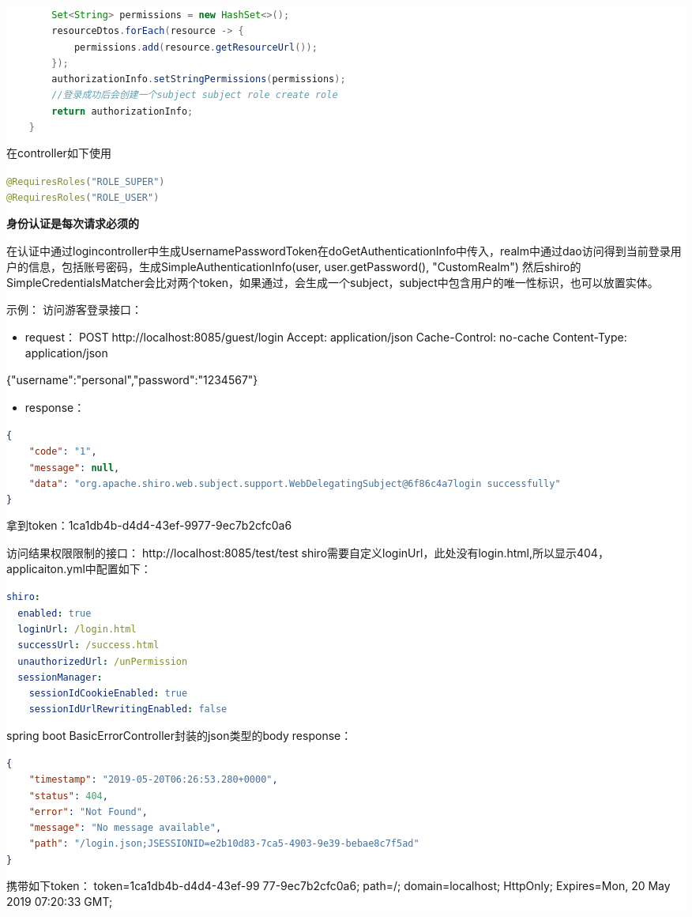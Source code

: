 ```java 
        Set<String> permissions = new HashSet<>();
        resourceDtos.forEach(resource -> {
            permissions.add(resource.getResourceUrl());
        });
        authorizationInfo.setStringPermissions(permissions);
        //登录成功后会创建一个subject subject role create role
        return authorizationInfo;
    }
```
在controller如下使用
```java
@RequiresRoles("ROLE_SUPER")
@RequiresRoles("ROLE_USER")
```
**身份认证是每次请求必须的**

在认证中通过logincontroller中生成UsernamePasswordToken在doGetAuthenticationInfo中传入，realm中通过dao访问得到当前登录用户的信息，包括账号密码，生成SimpleAuthenticationInfo(user, user.getPassword(), "CustomRealm")
然后shiro的SimpleCredentialsMatcher会比对两个token，如果通过，会生成一个subject，subject中包含用户的唯一性标识，也可以放置实体。

示例：
访问游客登录接口：
* request：
POST http://localhost:8085/guest/login
Accept: application/json
Cache-Control: no-cache
Content-Type: application/json

{"username":"personal","password":"1234567"}
* response：
```json
{
    "code": "1",
    "message": null,
    "data": "org.apache.shiro.web.subject.support.WebDelegatingSubject@6f86c4a7login successfully"
}
```
拿到token：1ca1db4b-d4d4-43ef-9977-9ec7b2cfc0a6

访问结果权限限制的接口：
http://localhost:8085/test/test
shiro需要自定义loginUrl，此处没有login.html,所以显示404，applicaiton.yml中配置如下：
```yml
shiro:
  enabled: true
  loginUrl: /login.html
  successUrl: /success.html
  unauthorizedUrl: /unPermission
  sessionManager:
    sessionIdCookieEnabled: true
    sessionIdUrlRewritingEnabled: false
```
spring boot BasicErrorController封装的json类型的body response：
```json
{
    "timestamp": "2019-05-20T06:26:53.280+0000",
    "status": 404,
    "error": "Not Found",
    "message": "No message available",
    "path": "/login.json;JSESSIONID=e2b10d83-7ca5-4903-9e39-bebae8c7f5ad"
}
```
携带如下token：
token=1ca1db4b-d4d4-43ef-99
77-9ec7b2cfc0a6; path=/; domain=localhost; HttpOnly; Expires=Mon, 20 May 2019 07:20:33 GMT;
